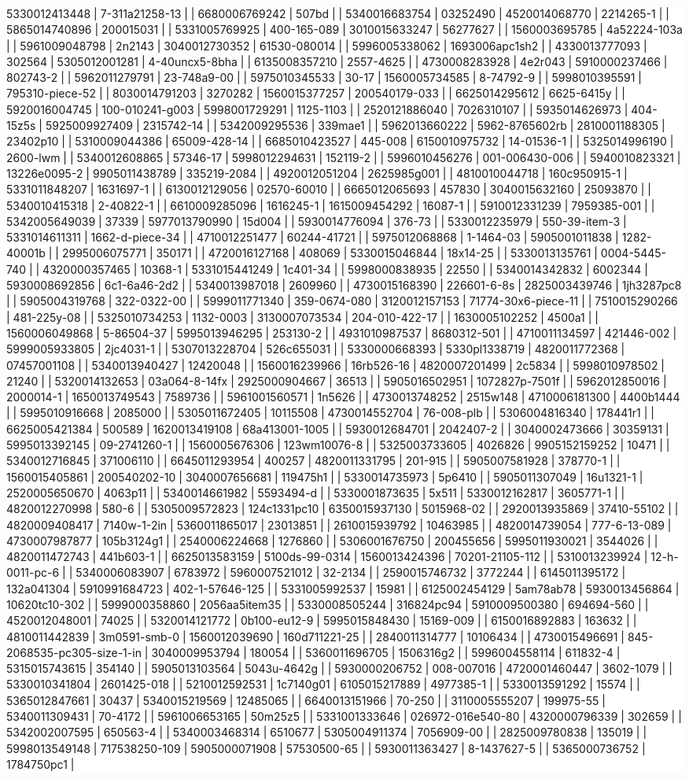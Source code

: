 5330012413448 | 7-311a21258-13 |  | 6680006769242 | 507bd |  | 5340016683754 | 03252490 | 
4520014068770 | 2214265-1 |  | 5865014740896 | 200015031 |  | 5331005769925 | 400-165-089 | 
3010015633247 | 56277627 |  | 1560003695785 | 4a52224-103a |  | 5961009048798 | 2n2143 | 
3040012730352 | 61530-080014 |  | 5996005338062 | 1693006apc1sh2 |  | 4330013777093 | 302564 | 
5305012001281 | 4-40uncx5-8bha |  | 6135008357210 | 2557-4625 |  | 4730008283928 | 4e2r043 | 
5910000237466 | 802743-2 |  | 5962011279791 | 23-748a9-00 |  | 5975010345533 | 30-17 | 
1560005734585 | 8-74792-9 |  | 5998010395591 | 795310-piece-52 |  | 8030014791203 | 3270282 | 
1560015377257 | 200540179-033 |  | 6625014295612 | 6625-6415y |  | 5920016004745 | 100-010241-g003 | 
5998001729291 | 1125-1103 |  | 2520121886040 | 7026310107 |  | 5935014626973 | 404-15z5s | 
5925009927409 | 2315742-14 |  | 5342009295536 | 339mae1 |  | 5962013660222 | 5962-8765602rb | 
2810001188305 | 23402p10 |  | 5310009044386 | 65009-428-14 |  | 6685010423527 | 445-008 | 
6150010975732 | 14-01536-1 |  | 5325014996190 | 2600-lwm |  | 5340012608865 | 57346-17 | 
5998012294631 | 152119-2 |  | 5996010456276 | 001-006430-006 |  | 5940010823321 | 13226e0095-2 | 
9905011438789 | 335219-2084 |  | 4920012051204 | 2625985g001 |  | 4810010044718 | 160c950915-1 | 
5331011848207 | 1631697-1 |  | 6130012129056 | 02570-60010 |  | 6665012065693 | 457830 | 
3040015632160 | 25093870 |  | 5340010415318 | 2-40822-1 |  | 6610009285096 | 1616245-1 | 
1615009454292 | 16087-1 |  | 5910012331239 | 7959385-001 |  | 5342005649039 | 37339 | 
5977013790990 | 15d004 |  | 5930014776094 | 376-73 |  | 5330012235979 | 550-39-item-3 | 
5331014611311 | 1662-d-piece-34 |  | 4710012251477 | 60244-41721 |  | 5975012068868 | 1-1464-03 | 
5905001011838 | 1282-40001b |  | 2995006075771 | 350171 |  | 4720016127168 | 408069 | 
5330015046844 | 18x14-25 |  | 5330013135761 | 0004-5445-740 |  | 4320000357465 | 10368-1 | 
5331015441249 | 1c401-34 |  | 5998000838935 | 22550 |  | 5340014342832 | 6002344 | 
5930008692856 | 6c1-6a46-2d2 |  | 5340013987018 | 2609960 |  | 4730015168390 | 226601-6-8s | 
2825003439746 | 1jh3287pc8 |  | 5905004319768 | 322-0322-00 |  | 5999011771340 | 359-0674-080 | 
3120012157153 | 71774-30x6-piece-11 |  | 7510015290266 | 481-225y-08 |  | 5325010734253 | 1132-0003 | 
3130007073534 | 204-010-422-17 |  | 1630005102252 | 4500a1 |  | 1560006049868 | 5-86504-37 | 
5995013946295 | 253130-2 |  | 4931010987537 | 8680312-501 |  | 4710011134597 | 421446-002 | 
5999005933805 | 2jc4031-1 |  | 5307013228704 | 526c655031 |  | 5330000668393 | 5330pl1338719 | 
4820011772368 | 07457001108 |  | 5340013940427 | 12420048 |  | 1560016239966 | 16rb526-16 | 
4820007201499 | 2c5834 |  | 5998010978502 | 21240 |  | 5320014132653 | 03a064-8-14fx | 
2925000904667 | 36513 |  | 5905016502951 | 1072827p-7501f |  | 5962012850016 | 2000014-1 | 
1650013749543 | 7589736 |  | 5961001560571 | 1n5626 |  | 4730013748252 | 2515w148 | 
4710006181300 | 4400b1444 |  | 5995010916668 | 2085000 |  | 5305011672405 | 10115508 | 
4730014552704 | 76-008-plb |  | 5306004816340 | 178441r1 |  | 6625005421384 | 500589 | 
1620013419108 | 68a413001-1005 |  | 5930012684701 | 2042407-2 |  | 3040002473666 | 30359131 | 
5995013392145 | 09-2741260-1 |  | 1560005676306 | 123wm10076-8 |  | 5325003733605 | 4026826 | 
9905152159252 | 10471 |  | 5340012716845 | 371006110 |  | 6645011293954 | 400257 | 
4820011331795 | 201-915 |  | 5905007581928 | 378770-1 |  | 1560015405861 | 200540202-10 | 
3040007656681 | 119475h1 |  | 5330014735973 | 5p6410 |  | 5905011307049 | 16u1321-1 | 
2520005650670 | 4063p11 |  | 5340014661982 | 5593494-d |  | 5330001873635 | 5x511 | 
5330012162817 | 3605771-1 |  | 4820012270998 | 580-6 |  | 5305009572823 | 124c1331pc10 | 
6350015937130 | 5015968-02 |  | 2920013935869 | 37410-55102 |  | 4820009408417 | 7140w-1-2in | 
5360011865017 | 23013851 |  | 2610015939792 | 10463985 |  | 4820014739054 | 777-6-13-089 | 
4730007987877 | 105b3124g1 |  | 2540006224668 | 1276860 |  | 5306001676750 | 200455656 | 
5995011930021 | 3544026 |  | 4820011472743 | 441b603-1 |  | 6625013583159 | 5100ds-99-0314 | 
1560013424396 | 70201-21105-112 |  | 5310013239924 | 12-h-0011-pc-6 |  | 5340006083907 | 6783972 | 
5960007521012 | 32-2134 |  | 2590015746732 | 3772244 |  | 6145011395172 | 132a041304 | 
5910991684723 | 402-1-57646-125 |  | 5331005992537 | 15981 |  | 6125002454129 | 5am78ab78 | 
5930013456864 | 10620tc10-302 |  | 5999000358860 | 2056aa5item35 |  | 5330008505244 | 316824pc94 | 
5910009500380 | 694694-560 |  | 4520012048001 | 74025 |  | 5320014121772 | 0b100-eu12-9 | 
5995015848430 | 15169-009 |  | 6150016892883 | 163632 |  | 4810011442839 | 3m0591-smb-0 | 
1560012039690 | 160d711221-25 |  | 2840011314777 | 10106434 |  | 4730015496691 | 845-2068535-pc305-size-1-in | 
3040009953794 | 180054 |  | 5360011696705 | 1506316g2 |  | 5996004558114 | 611832-4 | 
5315015743615 | 354140 |  | 5905013103564 | 5043u-4642g |  | 5930000206752 | 008-007016 | 
4720001460447 | 3602-1079 |  | 5330010341804 | 2601425-018 |  | 5210012592531 | 1c7140g01 | 
6105015217889 | 4977385-1 |  | 5330013591292 | 15574 |  | 5365012847661 | 30437 | 
5340015219569 | 12485065 |  | 6640013151966 | 70-250 |  | 3110005555207 | 199975-55 | 
5340011309431 | 70-4172 |  | 5961006653165 | 50m25z5 |  | 5331001333646 | 026972-016e540-80 | 
4320000796339 | 302659 |  | 5342002007595 | 650563-4 |  | 5340003468314 | 6510677 | 
5305004911374 | 7056909-00 |  | 2825009780838 | 135019 |  | 5998013549148 | 717538250-109 | 
5905000071908 | 57530500-65 |  | 5930011363427 | 8-1437627-5 |  | 5365000736752 | 1784750pc1 | 